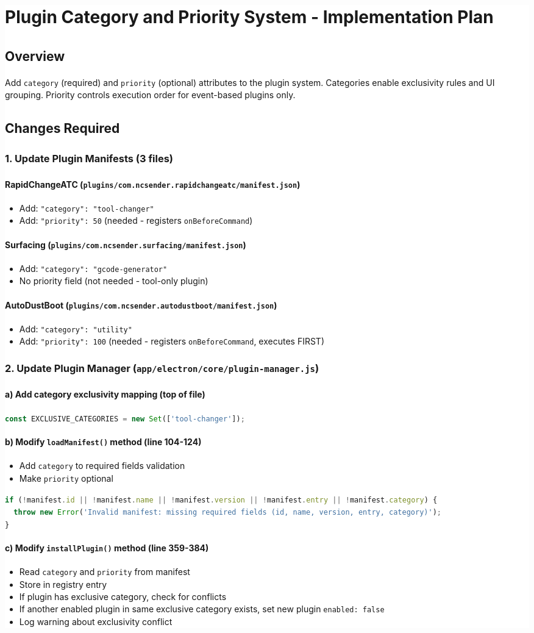 # Plugin Category and Priority System - Implementation Plan

## Overview
Add `category` (required) and `priority` (optional) attributes to the plugin system. Categories enable exclusivity rules and UI grouping. Priority controls execution order for event-based plugins only.

## Changes Required

### 1. Update Plugin Manifests (3 files)

#### RapidChangeATC (`plugins/com.ncsender.rapidchangeatc/manifest.json`)
- Add: `"category": "tool-changer"`
- Add: `"priority": 50` (needed - registers `onBeforeCommand`)

#### Surfacing (`plugins/com.ncsender.surfacing/manifest.json`)
- Add: `"category": "gcode-generator"`
- No priority field (not needed - tool-only plugin)

#### AutoDustBoot (`plugins/com.ncsender.autodustboot/manifest.json`)
- Add: `"category": "utility"`
- Add: `"priority": 100` (needed - registers `onBeforeCommand`, executes FIRST)

### 2. Update Plugin Manager (`app/electron/core/plugin-manager.js`)

#### a) Add category exclusivity mapping (top of file)
```javascript
const EXCLUSIVE_CATEGORIES = new Set(['tool-changer']);
```

#### b) Modify `loadManifest()` method (line 104-124)
- Add `category` to required fields validation
- Make `priority` optional

```javascript
if (!manifest.id || !manifest.name || !manifest.version || !manifest.entry || !manifest.category) {
  throw new Error('Invalid manifest: missing required fields (id, name, version, entry, category)');
}
```

#### c) Modify `installPlugin()` method (line 359-384)
- Read `category` and `priority` from manifest
- Store in registry entry
- If plugin has exclusive category, check for conflicts
- If another enabled plugin in same exclusive category exists, set new plugin `enabled: false`
- Log warning about exclusivity conflict
